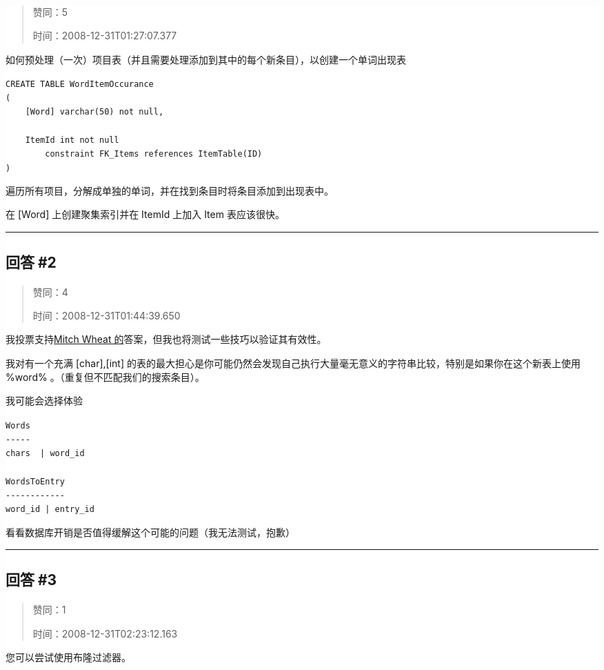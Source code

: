 > 赞同：5
> 
> 时间：2008-12-31T01:27:07.377

如何预处理（一次）项目表（并且需要处理添加到其中的每个新条目），以创建一个单词出现表

```
CREATE TABLE WordItemOccurance
(
    [Word] varchar(50) not null,

    ItemId int not null
        constraint FK_Items references ItemTable(ID)
) 
```

遍历所有项目，分解成单独的单词，并在找到条目时将条目添加到出现表中。

在 [Word] 上创建聚集索引并在 ItemId 上加入 Item 表应该很快。

* * *

## 回答 #2

> 赞同：4
> 
> 时间：2008-12-31T01:44:39.650

我投票支持[Mitch Wheat 的](https://stackoverflow.com/questions/402022/what-is-a-suitable-replacement-for-the-sql-like-operator-to-increase-performance#402033)答案，但我也将测试一些技巧以验证其有效性。

我对有一个充满 [char],[int] 的表的最大担心是你可能仍然会发现自己执行大量毫无意义的字符串比较，特别是如果你在这个新表上使用 %word% 。（重复但不匹配我们的搜索条目）。

我可能会选择体验

```
Words
-----
chars  | word_id 

WordsToEntry
------------
word_id | entry_id 
```

看看数据库开销是否值得缓解这个可能的问题（我无法测试，抱歉）

* * *

## 回答 #3

> 赞同：1
> 
> 时间：2008-12-31T02:23:12.163

您可以尝试使用布隆过滤器。
